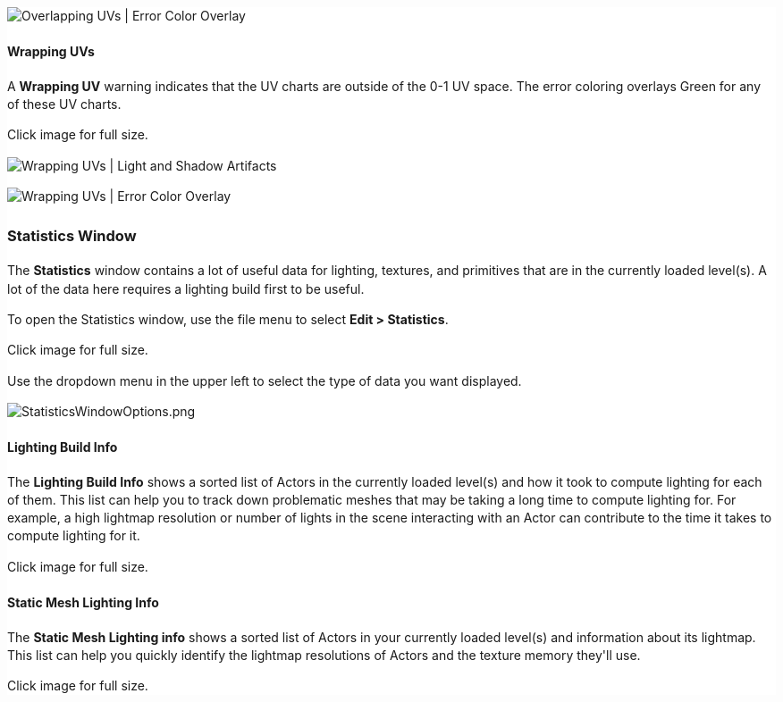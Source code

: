 ![Overlapping UVs | Error Color Overlay](https://d1iv7db44yhgxn.cloudfront.net/documentation/images/34edc7a1-d9be-4d22-9411-30459bfb96b3/errorcoloring_overlappinguvsexample_1.png)

#### Wrapping UVs

A **Wrapping UV** warning indicates that the UV charts are outside of the 0-1 UV space. The error coloring overlays Green for any of these UV charts.

Click image for full size.

![Wrapping UVs | Light and Shadow Artifacts](https://d1iv7db44yhgxn.cloudfront.net/documentation/images/406e770d-f3f1-46fc-83c2-ae46e90d1e9a/errorcoloring_wrappinguvsexample_2.png)

![Wrapping UVs | Error Color Overlay](https://d1iv7db44yhgxn.cloudfront.net/documentation/images/8734a47c-5b5f-4abb-a812-70f3ffc50a53/errorcoloring_wrappinguvsexample_1.png)

### Statistics Window

The **Statistics** window contains a lot of useful data for lighting, textures, and primitives that are in the currently loaded level(s). A lot of the data here requires a lighting build first to be useful.

To open the Statistics window, use the file menu to select **Edit > Statistics**.

Click image for full size.

Use the dropdown menu in the upper left to select the type of data you want displayed.

![](https://d1iv7db44yhgxn.cloudfront.net/documentation/images/629731cc-69ab-4728-a7a5-363d7d526f73/statisticswindowoptions.png "StatisticsWindowOptions.png")

#### Lighting Build Info

The **Lighting Build Info** shows a sorted list of Actors in the currently loaded level(s) and how it took to compute lighting for each of them. This list can help you to track down problematic meshes that may be taking a long time to compute lighting for. For example, a high lightmap resolution or number of lights in the scene interacting with an Actor can contribute to the time it takes to compute lighting for it.

Click image for full size.

#### Static Mesh Lighting Info

The **Static Mesh Lighting info** shows a sorted list of Actors in your currently loaded level(s) and information about its lightmap. This list can help you quickly identify the lightmap resolutions of Actors and the texture memory they'll use.

Click image for full size.